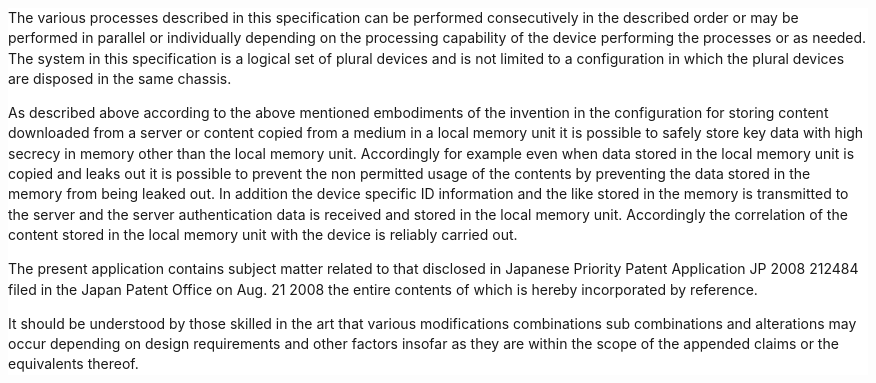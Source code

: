 The various processes described in this specification can be performed consecutively in the described order or may be performed in parallel or individually depending on the processing capability of the device performing the processes or as needed. The system in this specification is a logical set of plural devices and is not limited to a configuration in which the plural devices are disposed in the same chassis.

As described above according to the above mentioned embodiments of the invention in the configuration for storing content downloaded from a server or content copied from a medium in a local memory unit it is possible to safely store key data with high secrecy in memory other than the local memory unit. Accordingly for example even when data stored in the local memory unit is copied and leaks out it is possible to prevent the non permitted usage of the contents by preventing the data stored in the memory from being leaked out. In addition the device specific ID information and the like stored in the memory is transmitted to the server and the server authentication data is received and stored in the local memory unit. Accordingly the correlation of the content stored in the local memory unit with the device is reliably carried out.

The present application contains subject matter related to that disclosed in Japanese Priority Patent Application JP 2008 212484 filed in the Japan Patent Office on Aug. 21 2008 the entire contents of which is hereby incorporated by reference.

It should be understood by those skilled in the art that various modifications combinations sub combinations and alterations may occur depending on design requirements and other factors insofar as they are within the scope of the appended claims or the equivalents thereof.

